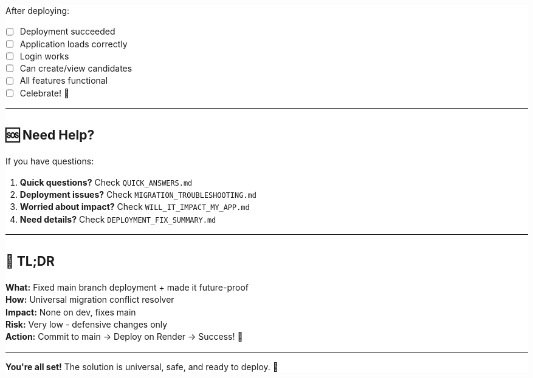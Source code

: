 After deploying:

- [ ] Deployment succeeded
- [ ] Application loads correctly
- [ ] Login works
- [ ] Can create/view candidates
- [ ] All features functional
- [ ] Celebrate! 🎉

---

## 🆘 Need Help?

If you have questions:

1. **Quick questions?** Check `QUICK_ANSWERS.md`
2. **Deployment issues?** Check `MIGRATION_TROUBLESHOOTING.md`
3. **Worried about impact?** Check `WILL_IT_IMPACT_MY_APP.md`
4. **Need details?** Check `DEPLOYMENT_FIX_SUMMARY.md`

---

## 🎯 TL;DR

**What:** Fixed main branch deployment + made it future-proof  
**How:** Universal migration conflict resolver  
**Impact:** None on dev, fixes main  
**Risk:** Very low - defensive changes only  
**Action:** Commit to main → Deploy on Render → Success! 🚀

---

**You're all set!** The solution is universal, safe, and ready to deploy. 💪

